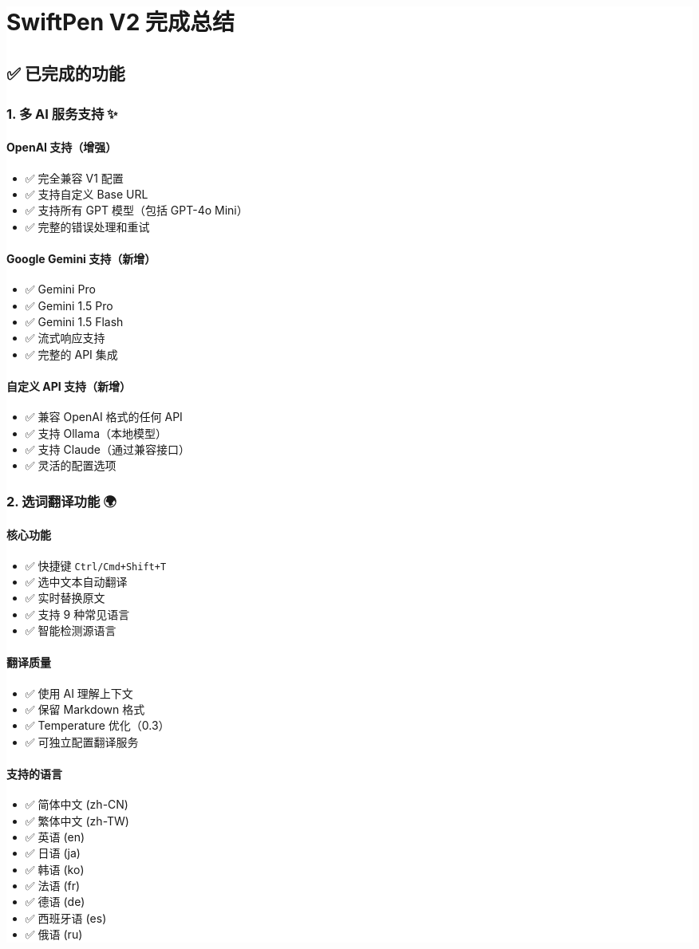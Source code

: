 # SwiftPen V2 完成总结

## ✅ 已完成的功能

### 1. 多 AI 服务支持 ✨

#### OpenAI 支持（增强）
- ✅ 完全兼容 V1 配置
- ✅ 支持自定义 Base URL
- ✅ 支持所有 GPT 模型（包括 GPT-4o Mini）
- ✅ 完整的错误处理和重试

#### Google Gemini 支持（新增）
- ✅ Gemini Pro
- ✅ Gemini 1.5 Pro
- ✅ Gemini 1.5 Flash
- ✅ 流式响应支持
- ✅ 完整的 API 集成

#### 自定义 API 支持（新增）
- ✅ 兼容 OpenAI 格式的任何 API
- ✅ 支持 Ollama（本地模型）
- ✅ 支持 Claude（通过兼容接口）
- ✅ 灵活的配置选项

### 2. 选词翻译功能 🌍

#### 核心功能
- ✅ 快捷键 `Ctrl/Cmd+Shift+T`
- ✅ 选中文本自动翻译
- ✅ 实时替换原文
- ✅ 支持 9 种常见语言
- ✅ 智能检测源语言

#### 翻译质量
- ✅ 使用 AI 理解上下文
- ✅ 保留 Markdown 格式
- ✅ Temperature 优化（0.3）
- ✅ 可独立配置翻译服务

#### 支持的语言
- ✅ 简体中文 (zh-CN)
- ✅ 繁体中文 (zh-TW)
- ✅ 英语 (en)
- ✅ 日语 (ja)
- ✅ 韩语 (ko)
- ✅ 法语 (fr)
- ✅ 德语 (de)
- ✅ 西班牙语 (es)
- ✅ 俄语 (ru)

